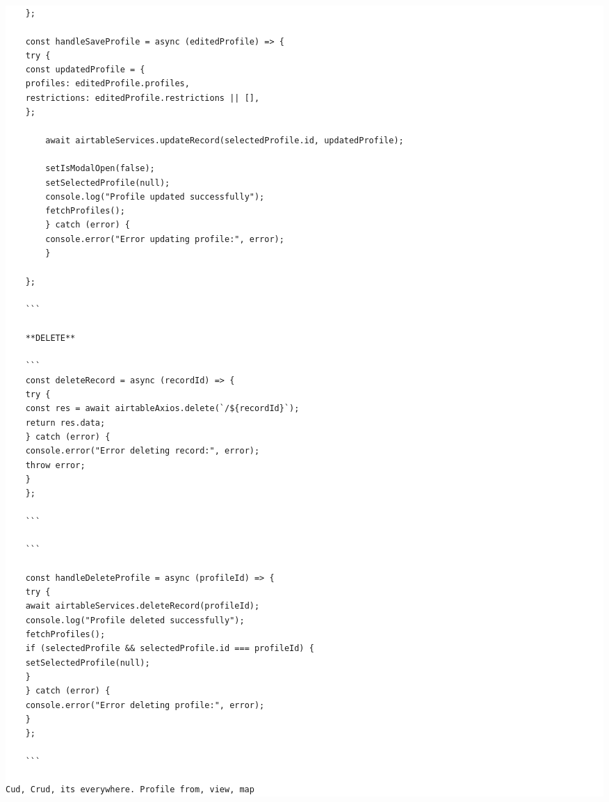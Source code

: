         };

        const handleSaveProfile = async (editedProfile) => {
        try {
        const updatedProfile = {
        profiles: editedProfile.profiles,
        restrictions: editedProfile.restrictions || [],
        };

            await airtableServices.updateRecord(selectedProfile.id, updatedProfile);

            setIsModalOpen(false);
            setSelectedProfile(null);
            console.log("Profile updated successfully");
            fetchProfiles();
            } catch (error) {
            console.error("Error updating profile:", error);
            }

        };

        ```

        **DELETE**

        ```
        const deleteRecord = async (recordId) => {
        try {
        const res = await airtableAxios.delete(`/${recordId}`);
        return res.data;
        } catch (error) {
        console.error("Error deleting record:", error);
        throw error;
        }
        };

        ```

        ```

        const handleDeleteProfile = async (profileId) => {
        try {
        await airtableServices.deleteRecord(profileId);
        console.log("Profile deleted successfully");
        fetchProfiles();
        if (selectedProfile && selectedProfile.id === profileId) {
        setSelectedProfile(null);
        }
        } catch (error) {
        console.error("Error deleting profile:", error);
        }
        };

        ```

    Cud, Crud, its everywhere. Profile from, view, map
